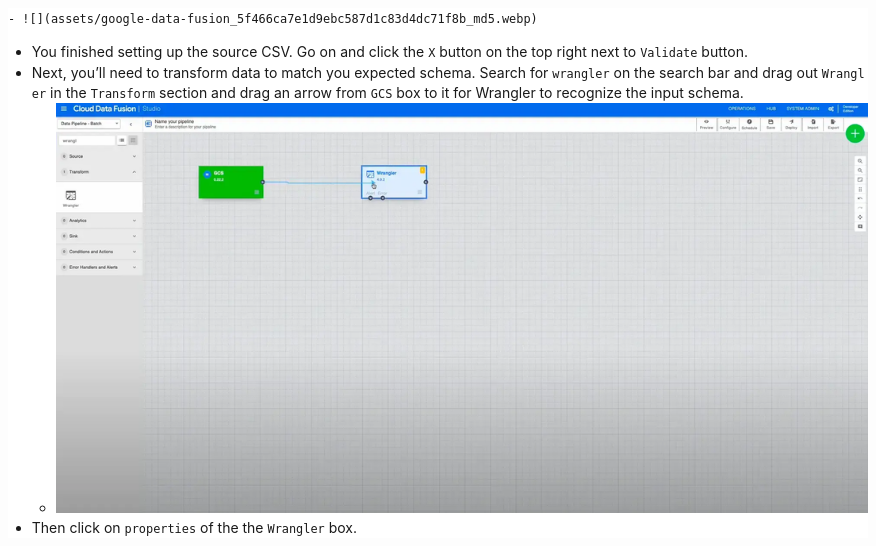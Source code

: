 	- ![](assets/google-data-fusion_5f466ca7e1d9ebc587d1c83d4dc71f8b_md5.webp)
- You finished setting up the source CSV. Go on and click the `X` button on the top right next to `Validate` button.
- Next, you’ll need to transform data to match you expected schema. Search for `wrangler` on the search bar and drag out `Wrangler` in the  `Transform` section and drag an arrow from `GCS` box to it for Wrangler to recognize the input schema.
	- ![](assets/google-data-fusion_3c77659f8f80214120f60e97847544dd_md5.webp)
- Then click on `properties` of the the `Wrangler` box.